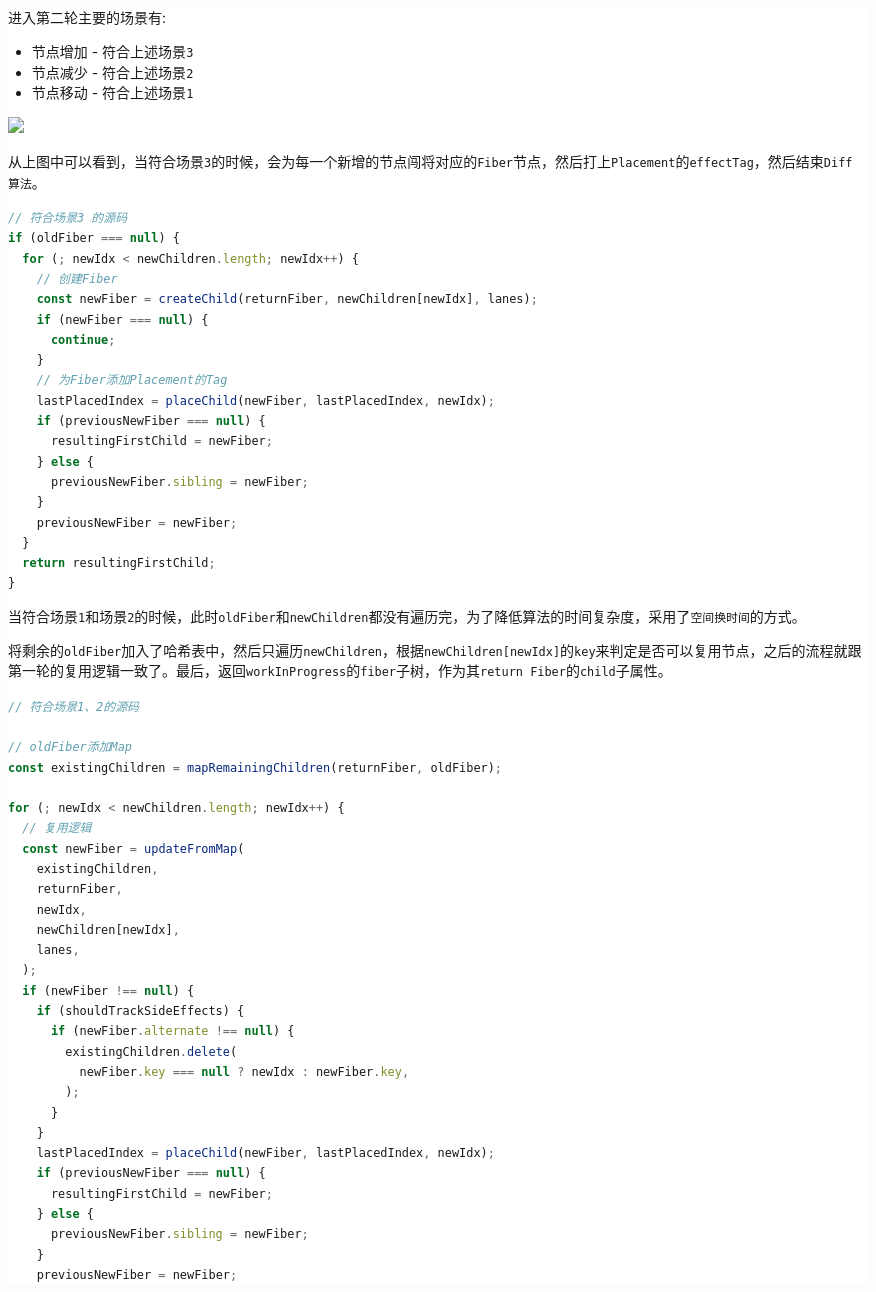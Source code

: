 进入第二轮主要的场景有:

* 节点增加 - 符合上述场景`3`
* 节点减少 - 符合上述场景`2`
* 节点移动 - 符合上述场景`1`

![](https://cdn.jsdelivr.net/gh/Wangbaoqi/blogImgs@master/nateImgs/react/diff-second-loop.png)

从上图中可以看到，当符合场景`3`的时候，会为每一个新增的节点闯将对应的`Fiber`节点，然后打上`Placement`的`effectTag`，然后结束`Diff 算法`。

```js
// 符合场景3 的源码
if (oldFiber === null) {
  for (; newIdx < newChildren.length; newIdx++) {
    // 创建Fiber
    const newFiber = createChild(returnFiber, newChildren[newIdx], lanes);
    if (newFiber === null) {
      continue;
    }
    // 为Fiber添加Placement的Tag
    lastPlacedIndex = placeChild(newFiber, lastPlacedIndex, newIdx);
    if (previousNewFiber === null) {
      resultingFirstChild = newFiber;
    } else {
      previousNewFiber.sibling = newFiber;
    }
    previousNewFiber = newFiber;
  }
  return resultingFirstChild;
}
```

当符合场景`1`和场景`2`的时候，此时`oldFiber`和`newChildren`都没有遍历完，为了降低算法的时间复杂度，采用了`空间换时间`的方式。

将剩余的`oldFiber`加入了哈希表中，然后只遍历`newChildren`，根据`newChildren[newIdx]`的`key`来判定是否可以复用节点，之后的流程就跟第一轮的复用逻辑一致了。最后，返回`workInProgress`的`fiber`子树，作为其`return Fiber`的`child`子属性。

```js
// 符合场景1、2的源码

// oldFiber添加Map
const existingChildren = mapRemainingChildren(returnFiber, oldFiber);

for (; newIdx < newChildren.length; newIdx++) {
  // 复用逻辑
  const newFiber = updateFromMap(
    existingChildren,
    returnFiber,
    newIdx,
    newChildren[newIdx],
    lanes,
  );
  if (newFiber !== null) {
    if (shouldTrackSideEffects) {
      if (newFiber.alternate !== null) {
        existingChildren.delete(
          newFiber.key === null ? newIdx : newFiber.key,
        );
      }
    }
    lastPlacedIndex = placeChild(newFiber, lastPlacedIndex, newIdx);
    if (previousNewFiber === null) {
      resultingFirstChild = newFiber;
    } else {
      previousNewFiber.sibling = newFiber;
    }
    previousNewFiber = newFiber;
```